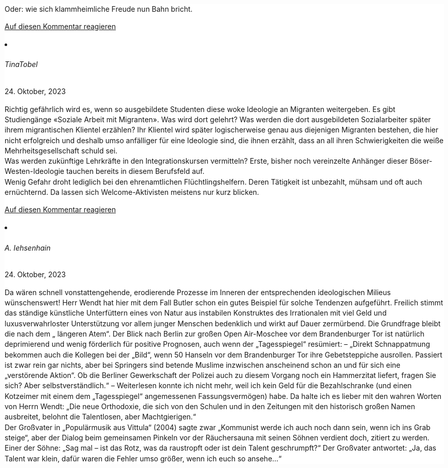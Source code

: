 

Oder: wie sich klammheimliche Freude nun Bahn bricht.

<a rel="nofollow" class="comment-reply-link" href="#comment-120180" data-commentid="120180" data-postid="17929" data-belowelement="comment-120180" data-respondelement="respond" data-replyto="Antworte auf Roland Drewinski" aria-label="Antworte auf Roland Drewinski">Auf diesen Kommentar reagieren</a> 


</li>
<li class="comment even thread-odd thread-alt depth-1 clearfix" id="li-comment-120181">
<h6 class="author">TinaTobel</h6> <span class="date">24. Oktober, 2023</span>



Richtig gefährlich wird es, wenn so ausgebildete Studenten diese woke Ideologie an Migranten weitergeben. Es gibt Studiengänge «Soziale Arbeit mit Migranten». Was wird dort gelehrt? Was werden die dort ausgebildeten Sozialarbeiter später ihrem migrantischen Klientel erzählen? Ihr Klientel wird später logischerweise genau aus diejenigen Migranten bestehen, die hier nicht erfolgreich und deshalb umso anfälliger für eine Ideologie sind, die ihnen erzählt, dass an all ihren Schwierigkeiten die weiße Mehrheitsgesellschaft schuld sei.<br>
Was werden zukünftige Lehrkräfte in den Integrationskursen vermitteln? Erste, bisher noch vereinzelte Anhänger dieser Böser-Westen-Ideologie tauchen bereits in diesem Berufsfeld auf.<br>
Wenig Gefahr droht lediglich bei den ehrenamtlichen Flüchtlingshelfern. Deren Tätigkeit ist unbezahlt, mühsam und oft auch ernüchternd. Da lassen sich Welcome-Aktivisten meistens nur kurz blicken.

<a rel="nofollow" class="comment-reply-link" href="#comment-120181" data-commentid="120181" data-postid="17929" data-belowelement="comment-120181" data-respondelement="respond" data-replyto="Antworte auf TinaTobel" aria-label="Antworte auf TinaTobel">Auf diesen Kommentar reagieren</a> 


</li>
<li class="comment odd alt thread-even depth-1 clearfix" id="li-comment-120182">
<h6 class="author">A. Iehsenhain</h6> <span class="date">24. Oktober, 2023</span>



Da wären schnell vonstattengehende, erodierende Prozesse im Inneren der entsprechenden ideologischen Milieus wünschenswert! Herr Wendt hat hier mit dem Fall Butler schon ein gutes Beispiel für solche Tendenzen aufgeführt. Freilich stimmt das ständige künstliche Unterfüttern eines von Natur aus instabilen Konstruktes des Irrationalen mit viel Geld und luxusverwahrloster Unterstützung vor allem junger Menschen bedenklich und wirkt auf Dauer zermürbend. Die Grundfrage bleibt die nach dem „ längeren Atem“. Der Blick nach Berlin zur großen Open Air-Moschee vor dem Brandenburger Tor ist natürlich deprimierend und wenig förderlich für positive Prognosen, auch wenn der „Tagesspiegel“ resümiert: &#8211; „Direkt Schnappatmung bekommen auch die Kollegen bei der „Bild“, wenn 50 Hanseln vor dem Brandenburger Tor ihre Gebetsteppiche ausrollen. Passiert ist zwar rein gar nichts, aber bei Springers sind betende Muslime inzwischen anscheinend schon an und für sich eine „verstörende Aktion“. Ob die Berliner Gewerkschaft der Polizei auch zu diesem Vorgang noch ein Hammerzitat liefert, fragen Sie sich? Aber selbstverständlich.“ &#8211; Weiterlesen konnte ich nicht mehr, weil ich kein Geld für die Bezahlschranke (und einen Kotzeimer mit einem dem „Tagesspiegel“ angemessenen Fassungsvermögen) habe. Da halte ich es lieber mit den wahren Worten von Herrn Wendt: „Die neue Orthodoxie, die sich von den Schulen und in den Zeitungen mit den historisch großen Namen ausbreitet, belohnt die Talentlosen, aber Machtgierigen.“<br>
Der Großvater in „Populärmusik aus Vittula“ (2004) sagte zwar „Kommunist werde ich auch noch dann sein, wenn ich ins Grab steige“, aber der Dialog beim gemeinsamen Pinkeln vor der Räuchersauna mit seinen Söhnen verdient doch, zitiert zu werden. Einer der Söhne: „Sag mal – ist das Rotz, was da raustropft oder ist dein Talent geschrumpft?“ Der Großvater antwortet: „Ja, das Talent war klein, dafür waren die Fehler umso größer, wenn ich euch so ansehe&#8230;“
